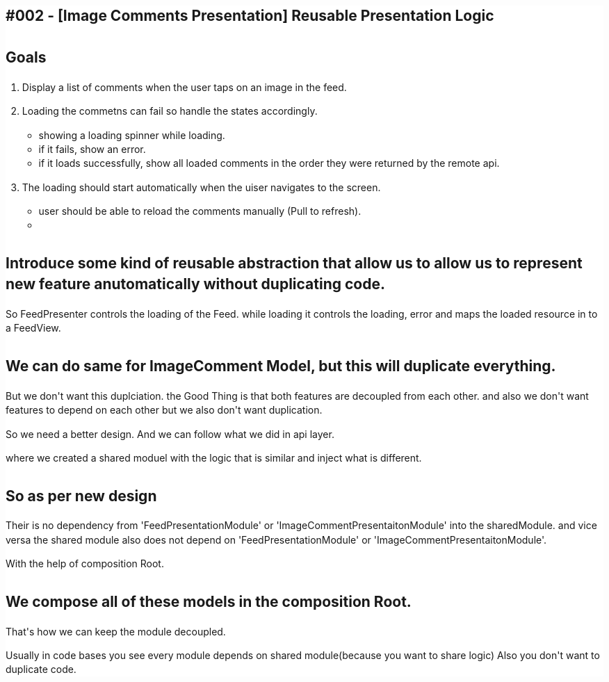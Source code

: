 ## #002 - [Image Comments Presentation] Reusable Presentation Logic

## Goals

1. Display a list of comments when the user taps on an image in the feed.
2. Loading the commetns can fail so handle the states accordingly.
    - showing a loading spinner while loading.
    - if it fails, show an error.
    - if it loads successfully, show all loaded comments in the order they were returned by the remote api.

3. The loading should start automatically when the uiser navigates to the screen.
    - user should be able to reload the comments manually (Pull to refresh).
    - 

## Introduce some kind of reusable abstraction that allow us to allow us to represent new feature anutomatically without duplicating code.


So FeedPresenter controls the loading of the Feed.
while loading it controls the loading, error and maps the loaded resource in to a FeedView.

## We can do same for ImageComment Model, but this will duplicate everything.
But we don't want this duplciation.
the Good Thing is that both features are decoupled from each other.
and also we don't want features to depend on each other but we also don't want duplication.

So we need a better design.
And we can follow what we did in api layer.

where we created a shared moduel with the logic that is similar and inject what is different.

## So as per new design

Their is no dependency from 'FeedPresentationModule' or 'ImageCommentPresentaitonModule' into the sharedModule.
and vice versa the shared module also does not depend on 'FeedPresentationModule' or 'ImageCommentPresentaitonModule'.

With the help of composition Root.

## We compose all of these models in the composition Root.
That's how we can keep the module decoupled.

Usually in code bases you see every module depends on shared module(because you want to share logic)
Also you don't want to duplicate code.
